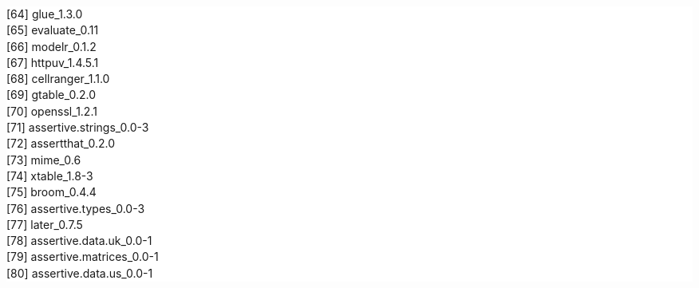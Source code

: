 [64] glue_1.3.0                
[65] evaluate_0.11             
[66] modelr_0.1.2              
[67] httpuv_1.4.5.1            
[68] cellranger_1.1.0          
[69] gtable_0.2.0              
[70] openssl_1.2.1             
[71] assertive.strings_0.0-3   
[72] assertthat_0.2.0          
[73] mime_0.6                  
[74] xtable_1.8-3              
[75] broom_0.4.4               
[76] assertive.types_0.0-3     
[77] later_0.7.5               
[78] assertive.data.uk_0.0-1   
[79] assertive.matrices_0.0-1  
[80] assertive.data.us_0.0-1   
